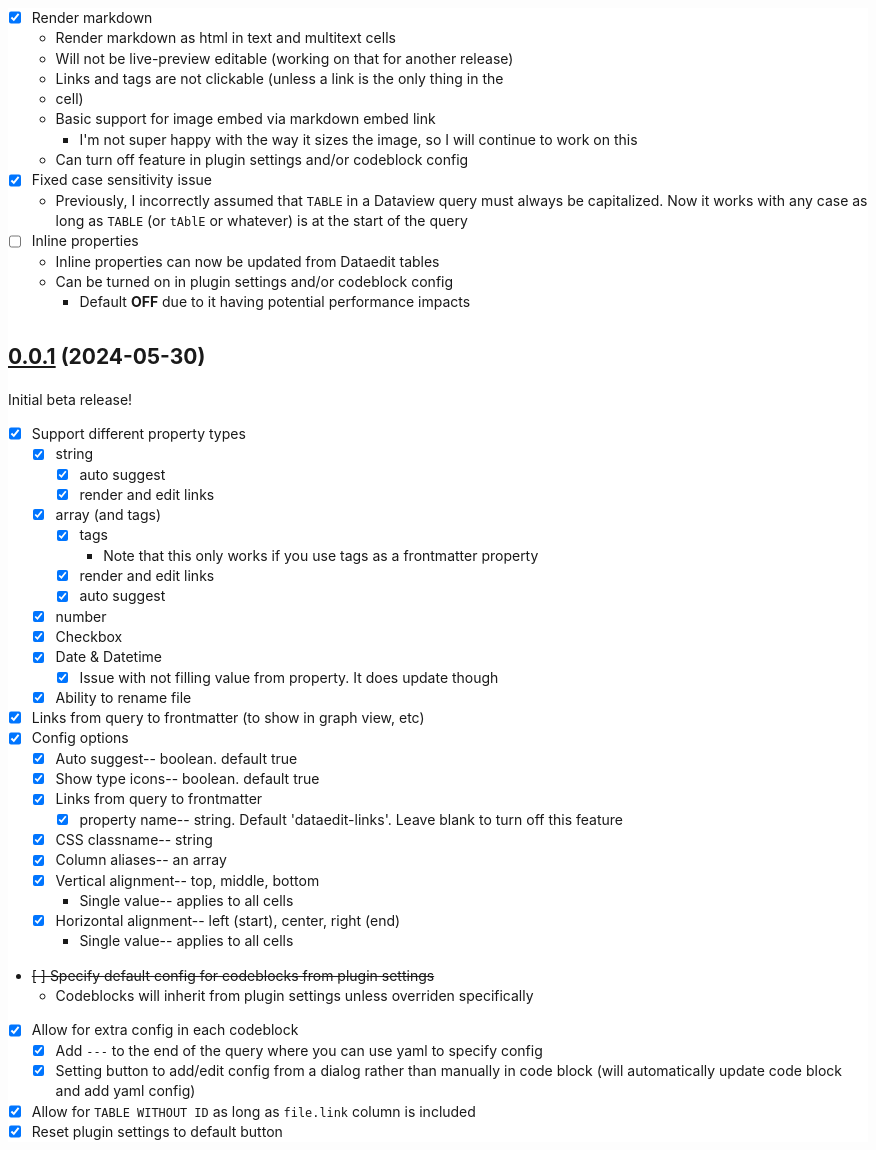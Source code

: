 -   [x] Render markdown
    -   Render markdown as html in text and multitext cells
    -   Will not be live-preview editable (working on that for another release)
    -   Links and tags are not clickable (unless a link is the only thing in the
    -   cell)
    -   Basic support for image embed via markdown embed link
        -   I'm not super happy with the way it sizes the image, so I will continue to work on this
    -   Can turn off feature in plugin settings and/or codeblock config
-   [x] Fixed case sensitivity issue
    -   Previously, I incorrectly assumed that `TABLE` in a Dataview query must always be capitalized. Now it works with any case as long as `TABLE` (or `tAblE` or whatever) is at the start of the query
-   [ ] Inline properties
    -   Inline properties can now be updated from Dataedit tables
    -   Can be turned on in plugin settings and/or codeblock config
        -   Default **OFF** due to it having potential performance impacts

## [0.0.1](https://github.com/unxok/dataedit/releases/tag/0.0.1) (2024-05-30)

Initial beta release!

-   [x] Support different property types
    -   [x] string
        -   [x] auto suggest
        -   [x] render and edit links
    -   [x] array (and tags)
        -   [x] tags
            -   Note that this only works if you use tags as a frontmatter property
        -   [x] render and edit links
        -   [x] auto suggest
    -   [x] number
    -   [x] Checkbox
    -   [x] Date & Datetime
        -   [x] Issue with not filling value from property. It does update though
    -   [x] Ability to rename file
-   [x] Links from query to frontmatter (to show in graph view, etc)
-   [x] Config options
    -   [x] Auto suggest-- boolean. default true
    -   [x] Show type icons-- boolean. default true
    -   [x] Links from query to frontmatter
        -   [x] property name-- string. Default 'dataedit-links'. Leave blank to turn off this feature
    -   [x] CSS classname-- string
    -   [x] Column aliases-- an array
    -   [x] Vertical alignment-- top, middle, bottom
        -   Single value-- applies to all cells
    -   [x] Horizontal alignment-- left (start), center, right (end)
        -   Single value-- applies to all cells
-   ~~[ ] Specify default config for codeblocks from plugin settings~~
    -   Codeblocks will inherit from plugin settings unless overriden specifically
-   [x] Allow for extra config in each codeblock
    -   [x] Add `---` to the end of the query where you can use yaml to specify config
    -   [x] Setting button to add/edit config from a dialog rather than manually in code block (will automatically update code block and add yaml config)
-   [x] Allow for `TABLE WITHOUT ID` as long as `file.link` column is included
-   [x] Reset plugin settings to default button

